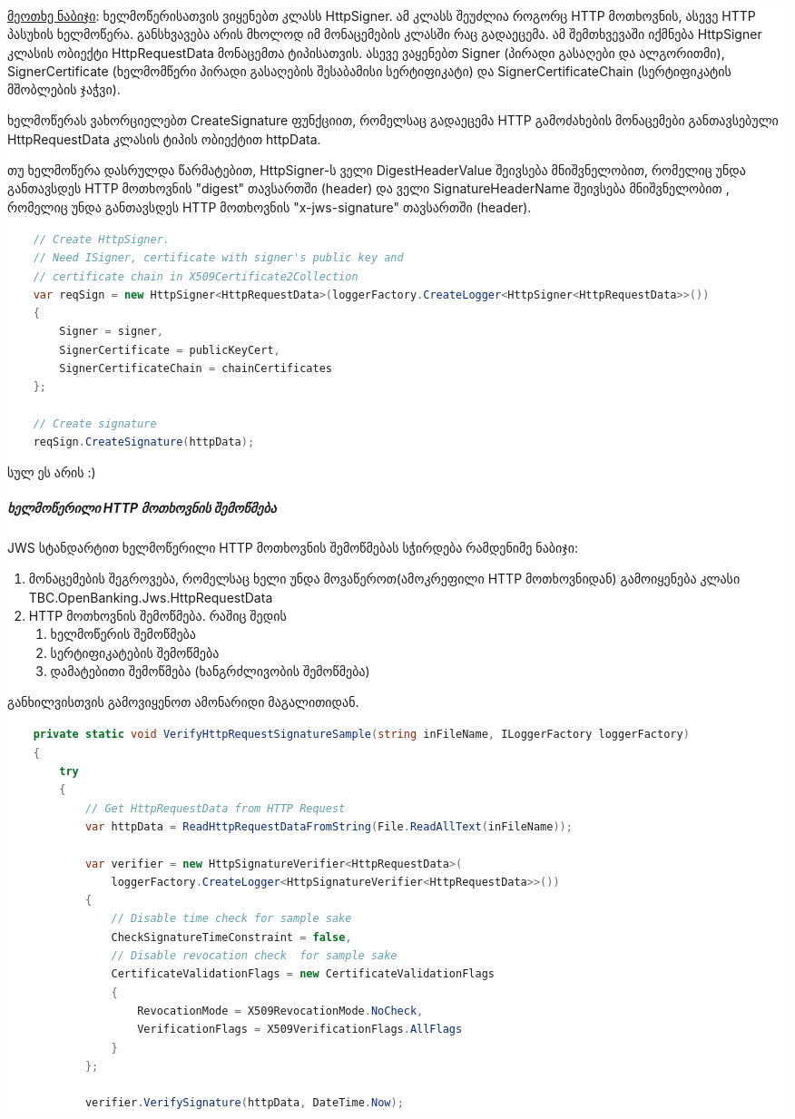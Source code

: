 <ins>მეოთხე ნაბიჯი</ins>: ხელმოწერისათვის ვიყენებთ კლასს HttpSigner. ამ კლასს შეუძლია როგორც HTTP მოთხოვნის, ასევე HTTP პასუხის ხელმოწერა. განსხვავება არის მხოლოდ იმ მონაცემების კლასში რაც გადაეცემა. ამ შემთხვევაში იქმნება HttpSigner კლასის ობიექტი HttpRequestData მონაცემთა ტიპისათვის. ასევე ვაყენებთ Signer (პირადი გასაღები და ალგორითმი), SignerCertificate (ხელმომწერი პირადი გასაღების შესაბამისი სერტიფიკატი) და SignerCertificateChain (სერტიფიკატის მშობლების ჯაჭვი).

ხელმოწერას ვახორციელებთ CreateSignature ფუნქციით, რომელსაც გადაეცემა HTTP გამოძახების მონაცემები განთავსებული HttpRequestData კლასის ტიპის ობიექტით httpData.

თუ ხელმოწერა დასრულდა წარმატებით, HttpSigner-ს ველი DigestHeaderValue შეივსება მნიშვნელობით, რომელიც უნდა განთავსდეს HTTP მოთხოვნის "digest" თავსართში (header) და ველი SignatureHeaderName შეივსება მნიშვნელობით , რომელიც უნდა განთავსდეს HTTP მოთხოვნის "x-jws-signature" თავსართში (header).


```C#
    // Create HttpSigner.
    // Need ISigner, certificate with signer's public key and
    // certificate chain in X509Certificate2Collection
    var reqSign = new HttpSigner<HttpRequestData>(loggerFactory.CreateLogger<HttpSigner<HttpRequestData>>())
    {
        Signer = signer,
        SignerCertificate = publicKeyCert,
        SignerCertificateChain = chainCertificates
    };

    // Create signature
    reqSign.CreateSignature(httpData);
```

სულ ეს არის :)

##### ხელმოწერილი HTTP მოთხოვნის შემოწმება

JWS სტანდარტით ხელმოწერილი HTTP მოთხოვნის შემოწმებას სჭირდება რამდენიმე ნაბიჯი:

1. მონაცემების შეგროვება, რომელსაც ხელი უნდა მოვაწეროთ(ამოკრეფილი HTTP მოთხოვნიდან)
   გამოიყენება კლასი TBC.OpenBanking.Jws.HttpRequestData
2. HTTP მოთხოვნის შემოწმება. რაშიც შედის
   1. ხელმოწერის შემოწმება
   2. სერტიფიკატების შემოწმება
   3. დამატებითი შემოწმება (ხანგრძლივობის შემოწმება)

განხილვისთვის გამოვიყენოთ ამონარიდი მაგალითიდან.

```c#
    private static void VerifyHttpRequestSignatureSample(string inFileName, ILoggerFactory loggerFactory)
    {
        try
        {
            // Get HttpRequestData from HTTP Request
            var httpData = ReadHttpRequestDataFromString(File.ReadAllText(inFileName));

            var verifier = new HttpSignatureVerifier<HttpRequestData>(
                loggerFactory.CreateLogger<HttpSignatureVerifier<HttpRequestData>>())
            {
                // Disable time check for sample sake
                CheckSignatureTimeConstraint = false,
                // Disable revocation check  for sample sake
                CertificateValidationFlags = new CertificateValidationFlags
                {
                    RevocationMode = X509RevocationMode.NoCheck,
                    VerificationFlags = X509VerificationFlags.AllFlags
                }
            };

            verifier.VerifySignature(httpData, DateTime.Now);
```